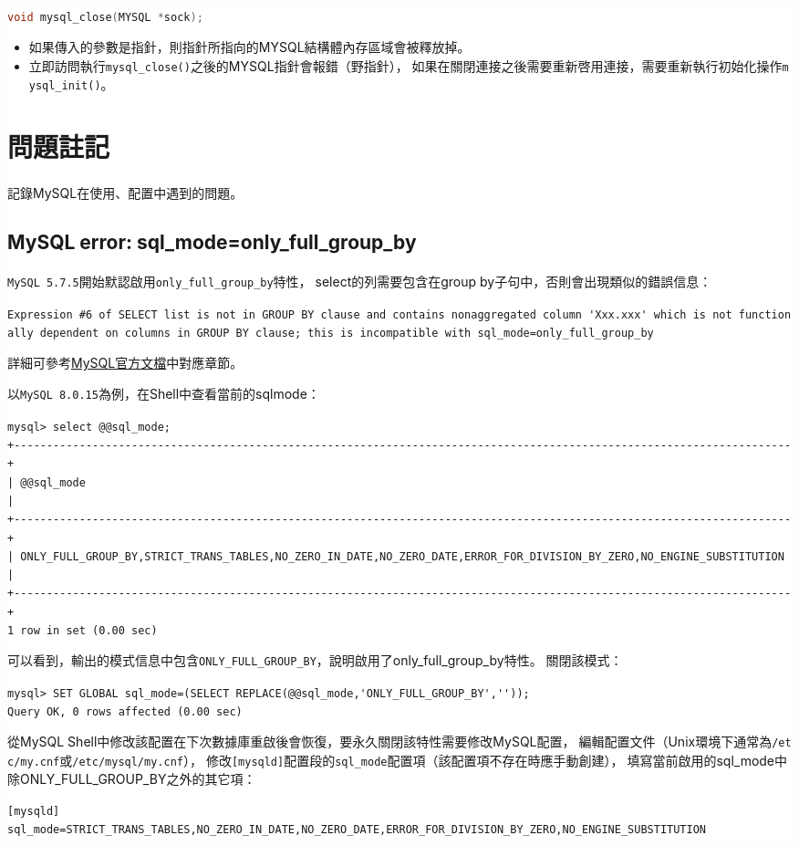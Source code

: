```c
void mysql_close(MYSQL *sock);
```

- 如果傳入的參數是指針，則指針所指向的MYSQL結構體內存區域會被釋放掉。
- 立即訪問執行`mysql_close()`之後的MYSQL指針會報錯（野指針），
如果在關閉連接之後需要重新啓用連接，需要重新執行初始化操作`mysql_init()`。



# 問題註記
記錄MySQL在使用、配置中遇到的問題。

## MySQL error: sql_mode=only_full_group_by
`MySQL 5.7.5`開始默認啟用`only_full_group_by`特性，
select的列需要包含在group by子句中，否則會出現類似的錯誤信息：

```
Expression #6 of SELECT list is not in GROUP BY clause and contains nonaggregated column 'Xxx.xxx' which is not functionally dependent on columns in GROUP BY clause; this is incompatible with sql_mode=only_full_group_by
```

詳細可參考[MySQL官方文檔](https://dev.mysql.com/doc/refman/5.7/en/group-by-handling.html)中對應章節。

以`MySQL 8.0.15`為例，在Shell中查看當前的sqlmode：

```
mysql> select @@sql_mode;
+-----------------------------------------------------------------------------------------------------------------------+
| @@sql_mode                                                                                                            |
+-----------------------------------------------------------------------------------------------------------------------+
| ONLY_FULL_GROUP_BY,STRICT_TRANS_TABLES,NO_ZERO_IN_DATE,NO_ZERO_DATE,ERROR_FOR_DIVISION_BY_ZERO,NO_ENGINE_SUBSTITUTION |
+-----------------------------------------------------------------------------------------------------------------------+
1 row in set (0.00 sec)
```

可以看到，輸出的模式信息中包含`ONLY_FULL_GROUP_BY`，說明啟用了only_full_group_by特性。
關閉該模式：

```
mysql> SET GLOBAL sql_mode=(SELECT REPLACE(@@sql_mode,'ONLY_FULL_GROUP_BY',''));
Query OK, 0 rows affected (0.00 sec)
```

從MySQL Shell中修改該配置在下次數據庫重啟後會恢復，要永久關閉該特性需要修改MySQL配置，
編輯配置文件（Unix環境下通常為`/etc/my.cnf`或`/etc/mysql/my.cnf`），
修改`[mysqld]`配置段的`sql_mode`配置項（該配置項不存在時應手動創建），
填寫當前啟用的sql_mode中除ONLY_FULL_GROUP_BY之外的其它項：

```
[mysqld]
sql_mode=STRICT_TRANS_TABLES,NO_ZERO_IN_DATE,NO_ZERO_DATE,ERROR_FOR_DIVISION_BY_ZERO,NO_ENGINE_SUBSTITUTION
```
